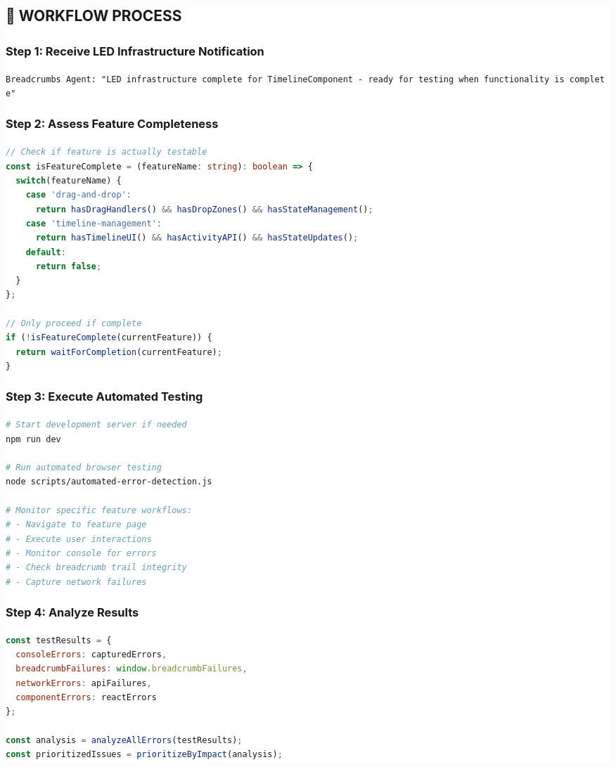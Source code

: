 ## 🔄 **WORKFLOW PROCESS**

### **Step 1: Receive LED Infrastructure Notification**
```
Breadcrumbs Agent: "LED infrastructure complete for TimelineComponent - ready for testing when functionality is complete"
```

### **Step 2: Assess Feature Completeness**
```typescript
// Check if feature is actually testable
const isFeatureComplete = (featureName: string): boolean => {
  switch(featureName) {
    case 'drag-and-drop':
      return hasDragHandlers() && hasDropZones() && hasStateManagement();
    case 'timeline-management':
      return hasTimelineUI() && hasActivityAPI() && hasStateUpdates();
    default:
      return false;
  }
};

// Only proceed if complete
if (!isFeatureComplete(currentFeature)) {
  return waitForCompletion(currentFeature);
}
```

### **Step 3: Execute Automated Testing**
```bash
# Start development server if needed
npm run dev

# Run automated browser testing
node scripts/automated-error-detection.js

# Monitor specific feature workflows:
# - Navigate to feature page
# - Execute user interactions
# - Monitor console for errors
# - Check breadcrumb trail integrity
# - Capture network failures
```

### **Step 4: Analyze Results**
```javascript
const testResults = {
  consoleErrors: capturedErrors,
  breadcrumbFailures: window.breadcrumbFailures,
  networkErrors: apiFailures,
  componentErrors: reactErrors
};

const analysis = analyzeAllErrors(testResults);
const prioritizedIssues = prioritizeByImpact(analysis);
```
